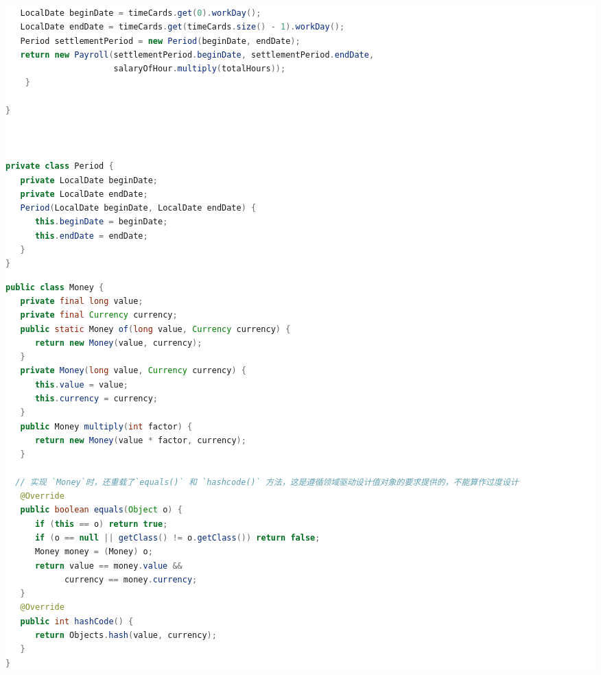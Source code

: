 ```java
   LocalDate beginDate = timeCards.get(0).workDay();
   LocalDate endDate = timeCards.get(timeCards.size() - 1).workDay();
   Period settlementPeriod = new Period(beginDate, endDate);
   return new Payroll(settlementPeriod.beginDate, settlementPeriod.endDate,
                      salaryOfHour.multiply(totalHours));
	}
 
}



private class Period {
   private LocalDate beginDate;
   private LocalDate endDate;
   Period(LocalDate beginDate, LocalDate endDate) {
      this.beginDate = beginDate;
      this.endDate = endDate;
   }
}

```

```java
public class Money {
   private final long value;
   private final Currency currency;
   public static Money of(long value, Currency currency) {
      return new Money(value, currency);
   }
   private Money(long value, Currency currency) {
      this.value = value;
      this.currency = currency;
   }
   public Money multiply(int factor) {
      return new Money(value * factor, currency);
   }
  
  // 实现 `Money`时，还重载了`equals()` 和 `hashcode()` 方法，这是遵循领域驱动设计值对象的要求提供的，不能算作过度设计     
   @Override
   public boolean equals(Object o) {
      if (this == o) return true;
      if (o == null || getClass() != o.getClass()) return false;
      Money money = (Money) o;
      return value == money.value &&
            currency == money.currency;
   }
   @Override
   public int hashCode() {
      return Objects.hash(value, currency);
   }
}
```
